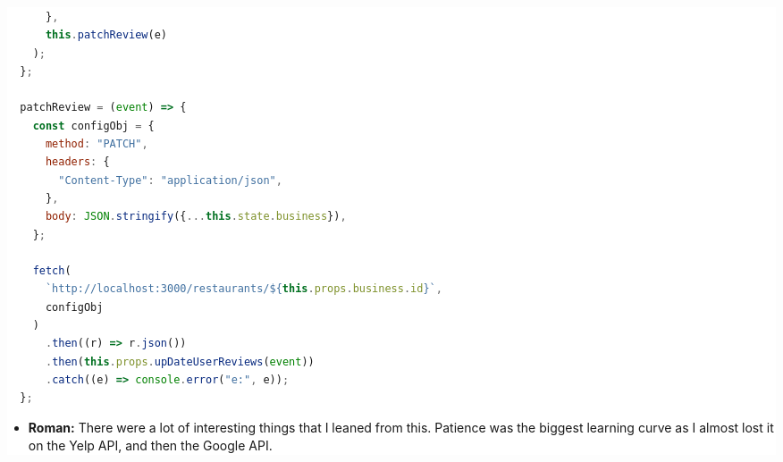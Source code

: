 ```javascript
      },
      this.patchReview(e)
    );
  };

  patchReview = (event) => {
    const configObj = {
      method: "PATCH",
      headers: {
        "Content-Type": "application/json",
      },
      body: JSON.stringify({...this.state.business}),
    };

    fetch(
      `http://localhost:3000/restaurants/${this.props.business.id}`,
      configObj
    )
      .then((r) => r.json())
      .then(this.props.upDateUserReviews(event))
      .catch((e) => console.error("e:", e));
  };

```

- **Roman:**  There were a lot of interesting things that I leaned from this. Patience was the biggest learning curve as I almost lost it on the Yelp API, and then the Google API. 
